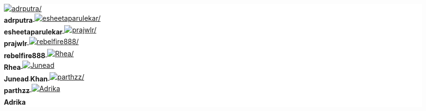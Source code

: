 </tr>
<tr>
    <td align="center">
        <a href=https://github.com/adrputra>
            <img src=https://avatars0.githubusercontent.com/u/56150878?v=4 width="100;" alt=adrputra/>
            <br />
            <sub style="font-size:14px"><b>adrputra</b></sub>
        </a>
    </td>
    <td align="center">
        <a href=https://github.com/esheetaparulekar>
            <img src=https://avatars1.githubusercontent.com/u/64092444?v=4 width="100;" alt=esheetaparulekar/>
            <br />
            <sub style="font-size:14px"><b>esheetaparulekar</b></sub>
        </a>
    </td>
    <td align="center">
        <a href=https://github.com/prajwlr>
            <img src=https://avatars0.githubusercontent.com/u/35843440?v=4 width="100;" alt=prajwlr/>
            <br />
            <sub style="font-size:14px"><b>prajwlr</b></sub>
        </a>
    </td>
    <td align="center">
        <a href=https://github.com/rebelfire888>
            <img src=https://avatars1.githubusercontent.com/u/55150908?v=4 width="100;" alt=rebelfire888/>
            <br />
            <sub style="font-size:14px"><b>rebelfire888</b></sub>
        </a>
    </td>
    <td align="center">
        <a href=https://github.com/rhea2801>
            <img src=https://avatars1.githubusercontent.com/u/52540852?v=4 width="100;" alt=Rhea/>
            <br />
            <sub style="font-size:14px"><b>Rhea</b></sub>
        </a>
    </td>
    <td align="center">
        <a href=https://github.com/juneadkhan>
            <img src=https://avatars0.githubusercontent.com/u/54591708?v=4 width="100;" alt=Junead Khan/>
            <br />
            <sub style="font-size:14px"><b>Junead Khan</b></sub>
        </a>
    </td>
</tr>
<tr>
    <td align="center">
        <a href=https://github.com/parth93QA>
            <img src=https://avatars1.githubusercontent.com/u/55730488?v=4 width="100;" alt=parthzz/>
            <br />
            <sub style="font-size:14px"><b>parthzz</b></sub>
        </a>
    </td>
    <td align="center">
        <a href=https://github.com/adrikagupta>
            <img src=https://avatars2.githubusercontent.com/u/55001132?v=4 width="100;" alt=Adrika />
            <br />
            <sub style="font-size:14px"><b>Adrika </b></sub>
        </a>